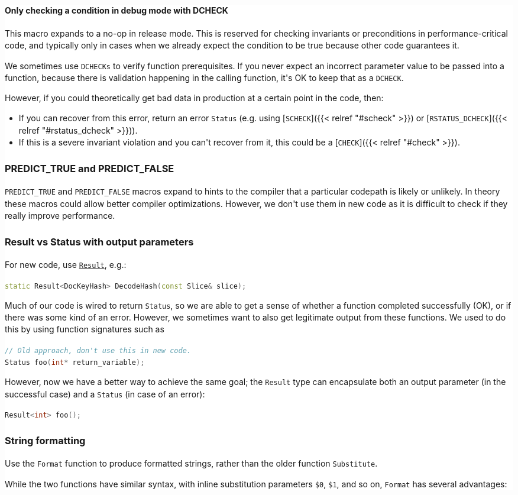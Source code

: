 #### Only checking a condition in debug mode with DCHECK

This macro expands to a no-op in release mode. This is reserved for checking invariants or preconditions in performance-critical code, and typically only in cases when we already expect the condition to be true because other code guarantees it.

We sometimes use `DCHECKs` to verify function prerequisites. If you never expect an incorrect parameter value to be passed into a function, because there is validation happening in the calling function, it's OK to keep that as a `DCHECK`.

However, if you could theoretically get bad data in production at a certain point in the code, then:
  * If you can recover from this error, return an error `Status` (e.g. using [`SCHECK`]({{< relref "#scheck" >}}) or [`RSTATUS_DCHECK`]({{< relref "#rstatus_dcheck" >}})).
  * If this is a severe invariant violation and you can't recover from it, this could be a [`CHECK`]({{< relref "#check" >}}).

### PREDICT_TRUE and PREDICT_FALSE

`PREDICT_TRUE` and `PREDICT_FALSE` macros expand to hints to the compiler that a particular codepath is likely or unlikely. In theory these macros could allow better compiler optimizations. However, we don't use them in new code as it is difficult to check if they really improve performance.

### Result vs Status with output parameters

For new code, use [`Result`](https://github.com/yugabyte/yugabyte-db/blob/master/src/yb/util/result.h), e.g.:

```cpp
static Result<DocKeyHash> DecodeHash(const Slice& slice);
```

Much of our code is wired to return `Status`, so we are able to get a sense of whether a function completed successfully (OK), or if there was some kind of an error. However, we sometimes want to also get legitimate output from these functions. We used to do this by using function signatures such as

```cpp
// Old approach, don't use this in new code.
Status foo(int* return_variable);
```

However, now we have a better way to achieve the same goal; the `Result` type can encapsulate both an output parameter (in the successful case) and a `Status` (in case of an error):

```cpp
Result<int> foo();
```

### String formatting

Use the `Format` function to produce formatted strings, rather than the older function `Substitute`.

While the two functions have similar syntax, with inline substitution parameters `$0`, `$1`, and so on, `Format` has several advantages:
